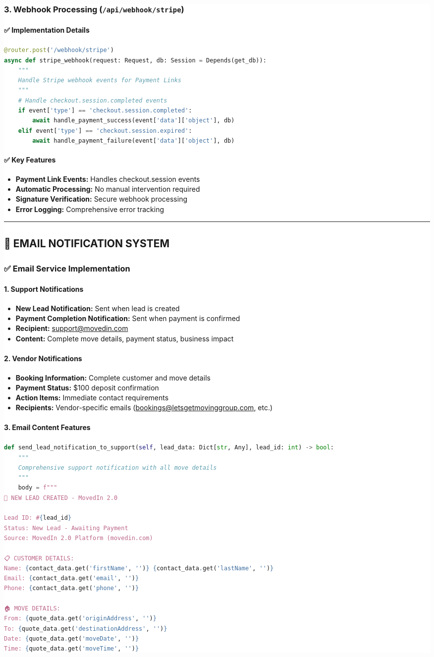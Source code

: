 ### **3. Webhook Processing (`/api/webhook/stripe`)**

#### **✅ Implementation Details**
```python
@router.post('/webhook/stripe')
async def stripe_webhook(request: Request, db: Session = Depends(get_db)):
    """
    Handle Stripe webhook events for Payment Links
    """
    # Handle checkout.session.completed events
    if event['type'] == 'checkout.session.completed':
        await handle_payment_success(event['data']['object'], db)
    elif event['type'] == 'checkout.session.expired':
        await handle_payment_failure(event['data']['object'], db)
```

#### **✅ Key Features**
- **Payment Link Events:** Handles checkout.session events
- **Automatic Processing:** No manual intervention required
- **Signature Verification:** Secure webhook processing
- **Error Logging:** Comprehensive error tracking

---

## 📧 **EMAIL NOTIFICATION SYSTEM**

### **✅ Email Service Implementation**

#### **1. Support Notifications**
- **New Lead Notification:** Sent when lead is created
- **Payment Completion Notification:** Sent when payment is confirmed
- **Recipient:** support@movedin.com
- **Content:** Complete move details, payment status, business impact

#### **2. Vendor Notifications**
- **Booking Information:** Complete customer and move details
- **Payment Status:** $100 deposit confirmation
- **Action Items:** Immediate contact requirements
- **Recipients:** Vendor-specific emails (bookings@letsgetmovinggroup.com, etc.)

#### **3. Email Content Features**
```python
def send_lead_notification_to_support(self, lead_data: Dict[str, Any], lead_id: int) -> bool:
    """
    Comprehensive support notification with all move details
    """
    body = f"""
🚚 NEW LEAD CREATED - MovedIn 2.0

Lead ID: #{lead_id}
Status: New Lead - Awaiting Payment
Source: MovedIn 2.0 Platform (movedin.com)

📋 CUSTOMER DETAILS:
Name: {contact_data.get('firstName', '')} {contact_data.get('lastName', '')}
Email: {contact_data.get('email', '')}
Phone: {contact_data.get('phone', '')}

🏠 MOVE DETAILS:
From: {quote_data.get('originAddress', '')}
To: {quote_data.get('destinationAddress', '')}
Date: {quote_data.get('moveDate', '')}
Time: {quote_data.get('moveTime', '')}
```